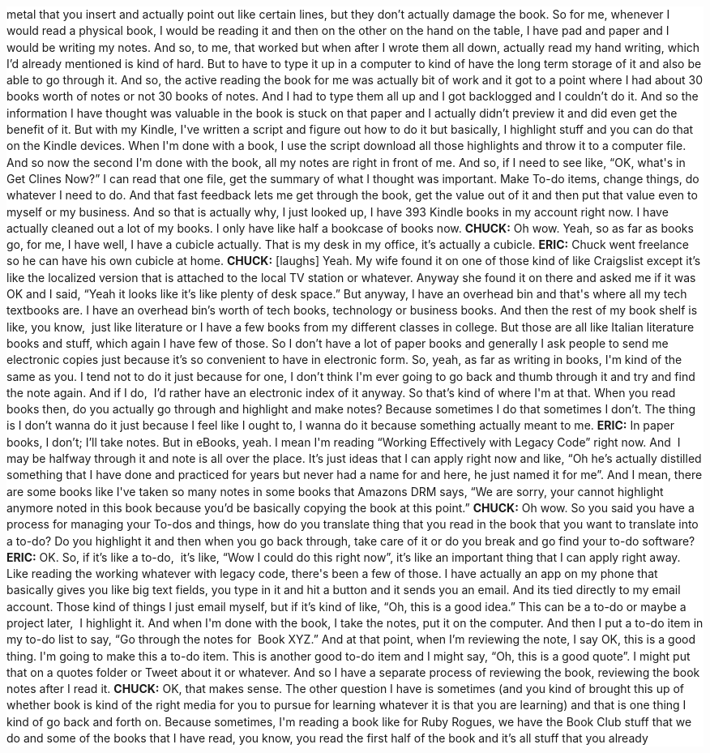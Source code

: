 metal that you insert and actually point out like certain lines, but they don’t actually damage the book. So for me, whenever I would read a physical book, I would be reading it and then on the other on the hand on the table, I have pad and paper and I would be writing my notes. And so, to me, that worked but when after I wrote them all down, actually read my hand writing, which I’d already mentioned is kind of hard. But to have to type it up in a computer to kind of have the long term storage of it and also be able to go through it. And so, the active reading the book for me was actually bit of work and it got to a point where I had about 30 books worth of notes or not 30 books of notes. And I had to type them all up and I got backlogged and I couldn’t do it. And so the information I have thought was valuable in the book is stuck on that paper and I actually didn’t preview it and did even get the benefit of it. But with my Kindle, I've written a script and figure out how to do it but basically, I highlight stuff and you can do that on the Kindle devices. When I'm done with a book, I use the script download all those highlights and throw it to a computer file. And so now the second I'm done with the book, all my notes are right in front of me. And so, if I need to see like, “OK, what's in Get Clines Now?” I can read that one file, get the summary of what I thought was important. Make To-do items, change things, do whatever I need to do. And that fast feedback lets me get through the book, get the value out of it and then put that value even to myself or my business. And so that is actually why, I just looked up, I have 393 Kindle books in my account right now. I have actually cleaned out a lot of my books. I only have like half a bookcase of books now. **CHUCK:** Oh wow. Yeah, so as far as books go, for me, I have well, I have a cubicle actually. That is my desk in my office, it’s actually a cubicle. **ERIC:** Chuck went freelance so he can have his own cubicle at home. **CHUCK:** [laughs] Yeah. My wife found it on one of those kind of like Craigslist except it’s like the localized version that is attached to the local TV station or whatever. Anyway she found it on there and asked me if it was OK and I said, “Yeah it looks like it’s like plenty of desk space.” But anyway, I have an overhead bin and that's where all my tech textbooks are. I have an overhead bin’s worth of tech books, technology or business books. And then the rest of my book shelf is like, you know,&nbsp; just like literature or I have a few books from my different classes in college. But those are all like Italian literature books and stuff, which again I have few of those. So I don’t have a lot of paper books and generally I ask people to send me electronic copies just because it’s so convenient to have in electronic form. So, yeah, as far as writing in books, I'm kind of the same as you. I tend not to do it just because for one, I don’t think I'm ever going to go back and thumb through it and try and find the note again. And if I do, &nbsp;I’d rather have an electronic index of it anyway. So that’s kind of where I'm at that. When you read books then, do you actually go through and highlight and make notes? Because sometimes I do that sometimes I don’t. The thing is I don’t wanna do it just because I feel like I ought to, I wanna do it because something actually meant to me. **ERIC:** In paper books, I don’t; I’ll take notes. But in eBooks, yeah. I mean I'm reading “Working Effectively with Legacy Code” right now. And&nbsp; I may be halfway through it and note is all over the place. It’s just ideas that I can apply right now and like, “Oh he’s actually distilled something that I have done and practiced for years but never had a name for and here, he just named it for me”. And I mean, there are some books like I've taken so many notes in some books that Amazons DRM says, “We are sorry, your cannot highlight anymore noted in this book because you’d be basically copying the book at this point.” **CHUCK:** Oh wow. So you said you have a process for managing your To-dos and things, how do you translate thing that you read in the book that you want to translate into a to-do? Do you highlight it and then when you go back through, take care of it or do you break and go find your to-do software? **ERIC:** OK. So, if it’s like a to-do,&nbsp; it’s like, “Wow I could do this right now”, it’s like an important thing that I can apply right away. Like reading the working whatever with legacy code, there's been a few of those. I have actually an app on my phone that basically gives you like big text fields, you type in it and hit a button and it sends you an email. And its tied directly to my email account. Those kind of things I just email myself, but if it’s kind of like, “Oh, this is a good idea.” This can be a to-do or maybe a project later, &nbsp;I highlight it. And when I'm done with the book, I take the notes, put it on the computer. And then I put a to-do item in my to-do list to say, “Go through the notes for&nbsp; Book XYZ.” And at that point, when I’m reviewing the note, I say OK, this is a good thing. I'm going to make this a to-do item. This is another good to-do item and I might say, “Oh, this is a good quote”. I might put that on a quotes folder or Tweet about it or whatever. And so I have a separate process of reviewing the book, reviewing the book notes after I read it. **CHUCK:** OK, that makes sense. The other question I have is sometimes (and you kind of brought this up of whether book is kind of the right media for you to pursue for learning whatever it is that you are learning) and that is one thing I kind of go back and forth on. Because sometimes, I'm reading a book like for Ruby Rogues, we have the Book Club stuff that we do and some of the books that I have read, you know, you read the first half of the book and it’s all stuff that you already
